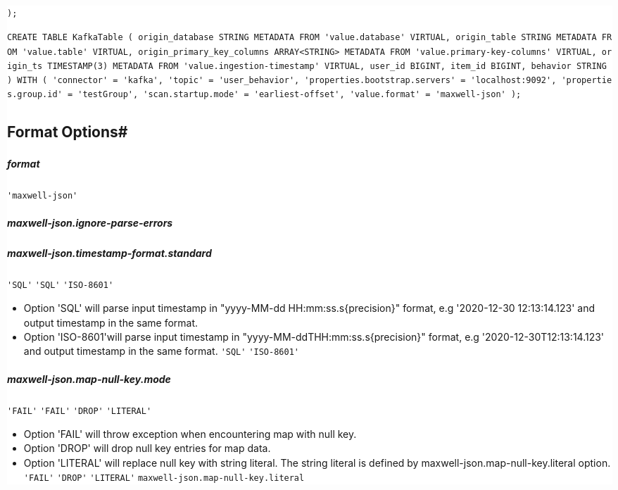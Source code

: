```
);

```

`CREATE TABLE KafkaTable (
  origin_database STRING METADATA FROM 'value.database' VIRTUAL,
  origin_table STRING METADATA FROM 'value.table' VIRTUAL,
  origin_primary_key_columns ARRAY<STRING> METADATA FROM 'value.primary-key-columns' VIRTUAL,
  origin_ts TIMESTAMP(3) METADATA FROM 'value.ingestion-timestamp' VIRTUAL,
  user_id BIGINT,
  item_id BIGINT,
  behavior STRING
) WITH (
  'connector' = 'kafka',
  'topic' = 'user_behavior',
  'properties.bootstrap.servers' = 'localhost:9092',
  'properties.group.id' = 'testGroup',
  'scan.startup.mode' = 'earliest-offset',
  'value.format' = 'maxwell-json'
);
`

## Format Options#


##### format

`'maxwell-json'`

##### maxwell-json.ignore-parse-errors


##### maxwell-json.timestamp-format.standard

`'SQL'`
`'SQL'`
`'ISO-8601'`
* Option 'SQL' will parse input timestamp in "yyyy-MM-dd HH:mm:ss.s{precision}" format, e.g '2020-12-30 12:13:14.123' and output timestamp in the same format.
* Option 'ISO-8601'will parse input timestamp in "yyyy-MM-ddTHH:mm:ss.s{precision}" format, e.g '2020-12-30T12:13:14.123' and output timestamp in the same format.
`'SQL'`
`'ISO-8601'`

##### maxwell-json.map-null-key.mode

`'FAIL'`
`'FAIL'`
`'DROP'`
`'LITERAL'`
* Option 'FAIL' will throw exception when encountering map with null key.
* Option 'DROP' will drop null key entries for map data.
* Option 'LITERAL' will replace null key with string literal. The string literal is defined by maxwell-json.map-null-key.literal option.
`'FAIL'`
`'DROP'`
`'LITERAL'`
`maxwell-json.map-null-key.literal`

